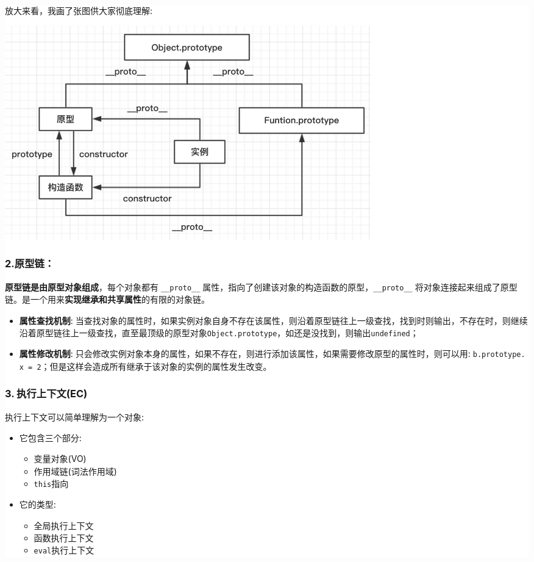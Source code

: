 放大来看，我画了张图供大家彻底理解:

<img width="600" src="./images/interview/2.png">

### 2.原型链：

**原型链是由原型对象组成**，每个对象都有 `__proto__` 属性，指向了创建该对象的构造函数的原型，`__proto__` 将对象连接起来组成了原型链。是一个用来**实现继承和共享属性**的有限的对象链。

- **属性查找机制**: 当查找对象的属性时，如果实例对象自身不存在该属性，则沿着原型链往上一级查找，找到时则输出，不存在时，则继续沿着原型链往上一级查找，直至最顶级的原型对象`Object.prototype`，如还是没找到，则输出`undefined`；

- **属性修改机制**: 只会修改实例对象本身的属性，如果不存在，则进行添加该属性，如果需要修改原型的属性时，则可以用: `b.prototype.x = 2`；但是这样会造成所有继承于该对象的实例的属性发生改变。

### 3. 执行上下文(EC)

执行上下文可以简单理解为一个对象:

- 它包含三个部分: 
	- 变量对象(VO)
	- 作用域链(词法作用域)
	- `this`指向
	
- 它的类型: 
	- 全局执行上下文
	- 函数执行上下文  	  
	- `eval`执行上下文
	